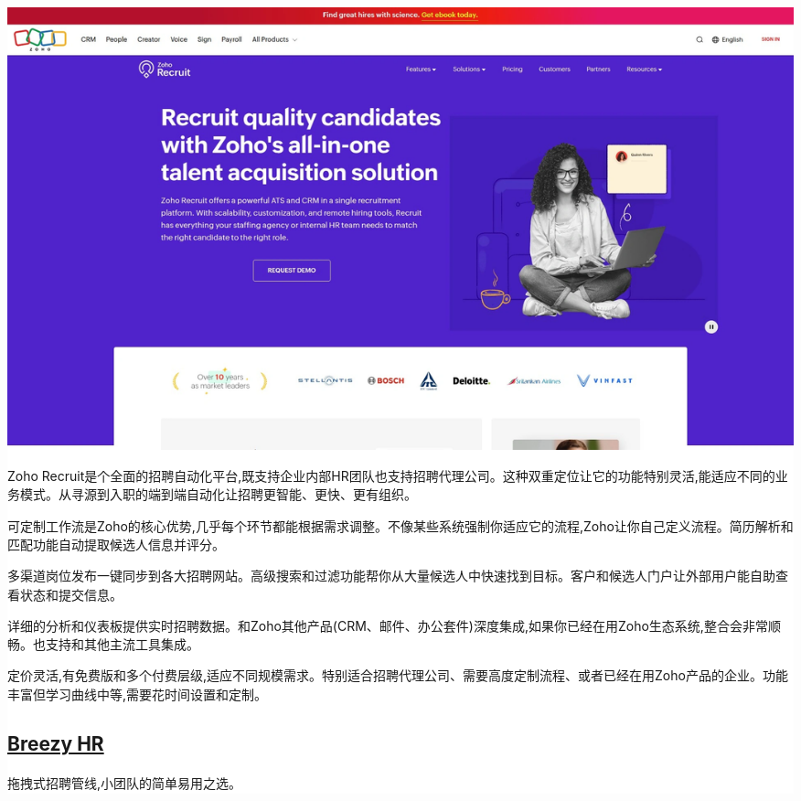 ![Zoho Recruit Screenshot](image/zoho.webp)


Zoho Recruit是个全面的招聘自动化平台,既支持企业内部HR团队也支持招聘代理公司。这种双重定位让它的功能特别灵活,能适应不同的业务模式。从寻源到入职的端到端自动化让招聘更智能、更快、更有组织。

可定制工作流是Zoho的核心优势,几乎每个环节都能根据需求调整。不像某些系统强制你适应它的流程,Zoho让你自己定义流程。简历解析和匹配功能自动提取候选人信息并评分。

多渠道岗位发布一键同步到各大招聘网站。高级搜索和过滤功能帮你从大量候选人中快速找到目标。客户和候选人门户让外部用户能自助查看状态和提交信息。

详细的分析和仪表板提供实时招聘数据。和Zoho其他产品(CRM、邮件、办公套件)深度集成,如果你已经在用Zoho生态系统,整合会非常顺畅。也支持和其他主流工具集成。

定价灵活,有免费版和多个付费层级,适应不同规模需求。特别适合招聘代理公司、需要高度定制流程、或者已经在用Zoho产品的企业。功能丰富但学习曲线中等,需要花时间设置和定制。

## **[Breezy HR](https://breezy.hr)**

拖拽式招聘管线,小团队的简单易用之选。
